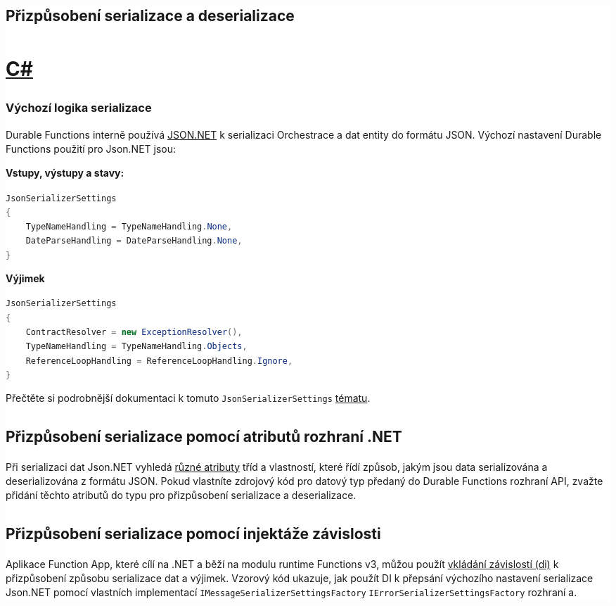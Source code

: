 ## <a name="customizing-serialization-and-deserialization"></a>Přizpůsobení serializace a deserializace

# <a name="c"></a>[C#](#tab/csharp)

### <a name="default-serialization-logic"></a>Výchozí logika serializace

Durable Functions interně používá [JSON.NET](https://www.newtonsoft.com/json/help/html/Introduction.htm) k serializaci Orchestrace a dat entity do formátu JSON. Výchozí nastavení Durable Functions použití pro Json.NET jsou:

**Vstupy, výstupy a stavy:**

```csharp
JsonSerializerSettings
{
    TypeNameHandling = TypeNameHandling.None,
    DateParseHandling = DateParseHandling.None,
}
```

**Výjimek**

```csharp
JsonSerializerSettings
{
    ContractResolver = new ExceptionResolver(),
    TypeNameHandling = TypeNameHandling.Objects,
    ReferenceLoopHandling = ReferenceLoopHandling.Ignore,
}
```

Přečtěte si podrobnější dokumentaci k tomuto `JsonSerializerSettings` [tématu](https://www.newtonsoft.com/json/help/html/SerializationSettings.htm).

## <a name="customizing-serialization-with-net-attributes"></a>Přizpůsobení serializace pomocí atributů rozhraní .NET

Při serializaci dat Json.NET vyhledá [různé atributy](https://www.newtonsoft.com/json/help/html/SerializationAttributes.htm) tříd a vlastností, které řídí způsob, jakým jsou data serializována a deserializována z formátu JSON. Pokud vlastníte zdrojový kód pro datový typ předaný do Durable Functions rozhraní API, zvažte přidání těchto atributů do typu pro přizpůsobení serializace a deserializace.

## <a name="customizing-serialization-with-dependency-injection"></a>Přizpůsobení serializace pomocí injektáže závislosti

Aplikace Function App, které cílí na .NET a běží na modulu runtime Functions v3, můžou použít [vkládání závislostí (di)](../functions-dotnet-dependency-injection.md) k přizpůsobení způsobu serializace dat a výjimek. Vzorový kód ukazuje, jak použít DI k přepsání výchozího nastavení serializace Json.NET pomocí vlastních implementací `IMessageSerializerSettingsFactory` `IErrorSerializerSettingsFactory` rozhraní a.
